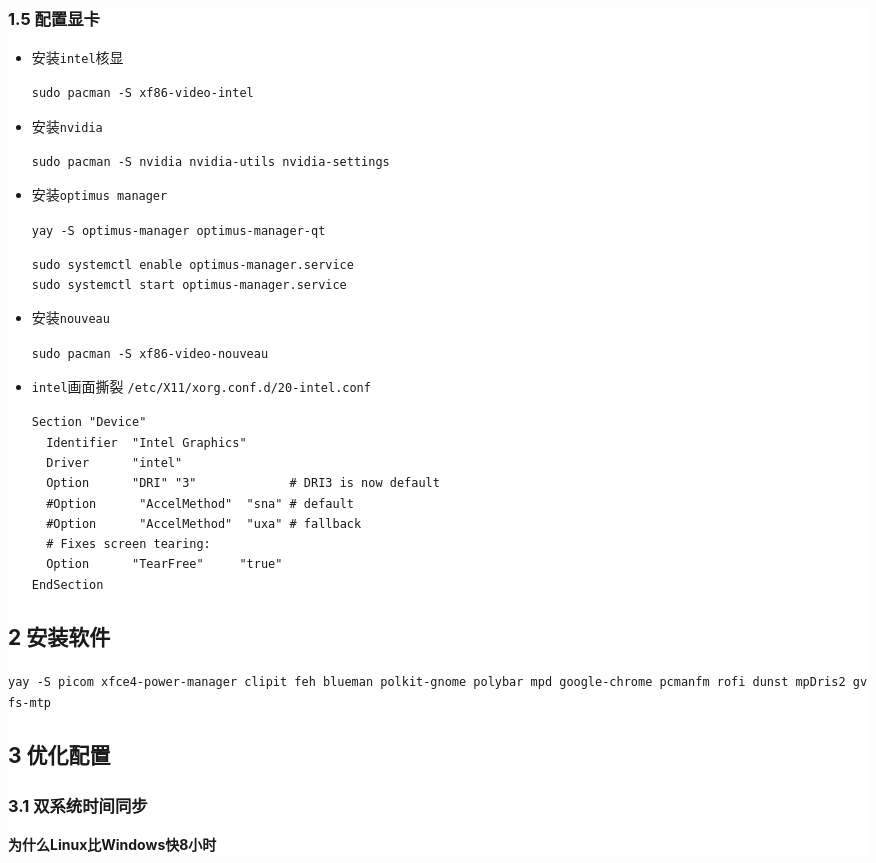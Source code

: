 
### 1.5 配置显卡
- 安装`intel`核显
    ```shell
    sudo pacman -S xf86-video-intel
    ```

- 安装`nvidia`
    ```shell
    sudo pacman -S nvidia nvidia-utils nvidia-settings
    ```

- 安装`optimus manager`
    ```shell
    yay -S optimus-manager optimus-manager-qt
    ```
    ```shell
    sudo systemctl enable optimus-manager.service
    sudo systemctl start optimus-manager.service
    ```

- 安装`nouveau`
    ```shell
    sudo pacman -S xf86-video-nouveau
    ```

- `intel`画面撕裂
    `/etc/X11/xorg.conf.d/20-intel.conf`
    ```shell
    Section "Device"
      Identifier  "Intel Graphics"
      Driver      "intel"
      Option      "DRI" "3"             # DRI3 is now default
      #Option      "AccelMethod"  "sna" # default
      #Option      "AccelMethod"  "uxa" # fallback
      # Fixes screen tearing:
      Option      "TearFree"     "true"
    EndSection
    ```

## 2 安装软件
```shell
yay -S picom xfce4-power-manager clipit feh blueman polkit-gnome polybar mpd google-chrome pcmanfm rofi dunst mpDris2 gvfs-mtp
```


## 3 优化配置
### 3.1 双系统时间同步
**为什么Linux比Windows快8小时**
